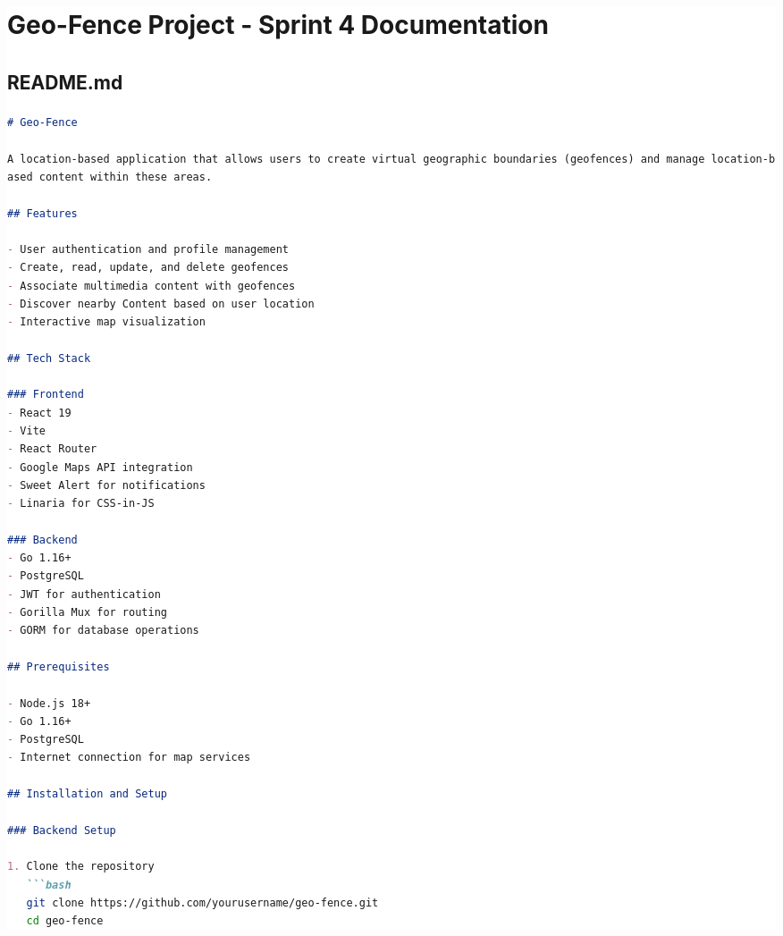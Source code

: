 # Geo-Fence Project - Sprint 4 Documentation

## README.md

```markdown
# Geo-Fence

A location-based application that allows users to create virtual geographic boundaries (geofences) and manage location-based content within these areas.

## Features

- User authentication and profile management
- Create, read, update, and delete geofences
- Associate multimedia content with geofences
- Discover nearby Content based on user location
- Interactive map visualization

## Tech Stack

### Frontend
- React 19
- Vite
- React Router
- Google Maps API integration
- Sweet Alert for notifications
- Linaria for CSS-in-JS

### Backend
- Go 1.16+
- PostgreSQL
- JWT for authentication
- Gorilla Mux for routing
- GORM for database operations

## Prerequisites

- Node.js 18+
- Go 1.16+
- PostgreSQL
- Internet connection for map services

## Installation and Setup

### Backend Setup

1. Clone the repository
   ```bash
   git clone https://github.com/yourusername/geo-fence.git
   cd geo-fence
   ```
